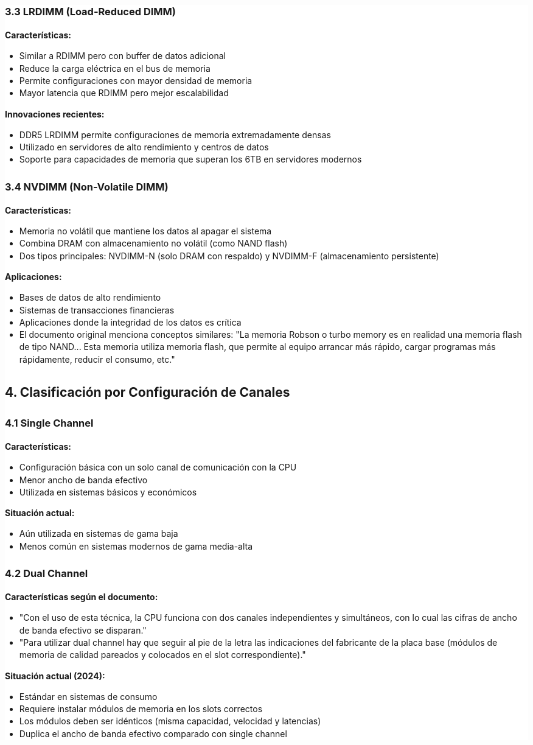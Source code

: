 ### 3.3 LRDIMM (Load-Reduced DIMM)

**Características:**
- Similar a RDIMM pero con buffer de datos adicional
- Reduce la carga eléctrica en el bus de memoria
- Permite configuraciones con mayor densidad de memoria
- Mayor latencia que RDIMM pero mejor escalabilidad

**Innovaciones recientes:**
- DDR5 LRDIMM permite configuraciones de memoria extremadamente densas
- Utilizado en servidores de alto rendimiento y centros de datos
- Soporte para capacidades de memoria que superan los 6TB en servidores modernos 

### 3.4 NVDIMM (Non-Volatile DIMM)

**Características:**
- Memoria no volátil que mantiene los datos al apagar el sistema
- Combina DRAM con almacenamiento no volátil (como NAND flash)
- Dos tipos principales: NVDIMM-N (solo DRAM con respaldo) y NVDIMM-F (almacenamiento persistente)

**Aplicaciones:**
- Bases de datos de alto rendimiento
- Sistemas de transacciones financieras
- Aplicaciones donde la integridad de los datos es crítica
- El documento original menciona conceptos similares: "La memoria Robson o turbo memory es en realidad una memoria flash de tipo NAND... Esta memoria utiliza memoria flash, que permite al equipo arrancar más rápido, cargar programas más rápidamente, reducir el consumo, etc."

## 4. Clasificación por Configuración de Canales

### 4.1 Single Channel

**Características:**
- Configuración básica con un solo canal de comunicación con la CPU
- Menor ancho de banda efectivo
- Utilizada en sistemas básicos y económicos

**Situación actual:**
- Aún utilizada en sistemas de gama baja
- Menos común en sistemas modernos de gama media-alta

### 4.2 Dual Channel

**Características según el documento:**
- "Con el uso de esta técnica, la CPU funciona con dos canales independientes y simultáneos, con lo cual las cifras de ancho de banda efectivo se disparan."
- "Para utilizar dual channel hay que seguir al pie de la letra las indicaciones del fabricante de la placa base (módulos de memoria de calidad pareados y colocados en el slot correspondiente)."

**Situación actual (2024):**
- Estándar en sistemas de consumo
- Requiere instalar módulos de memoria en los slots correctos
- Los módulos deben ser idénticos (misma capacidad, velocidad y latencias)
- Duplica el ancho de banda efectivo comparado con single channel
